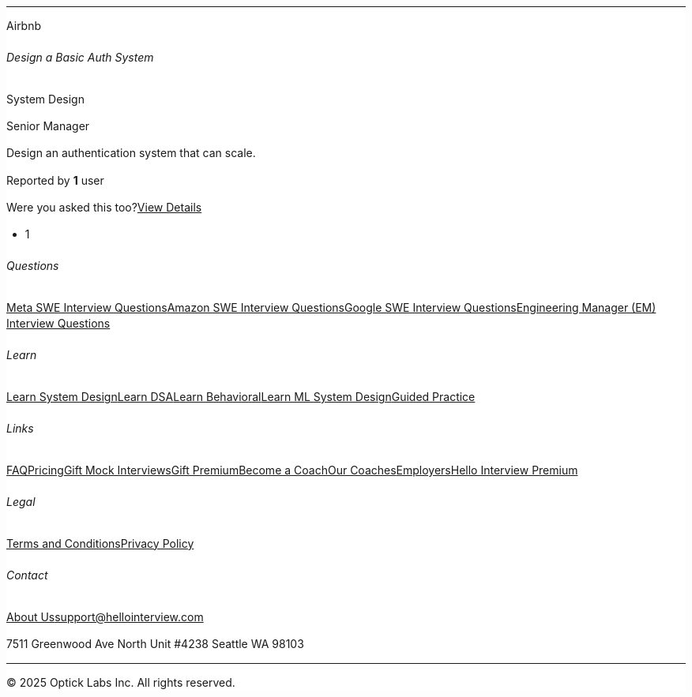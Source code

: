 * * *

Airbnb

###### Design a Basic Auth System

System Design

Senior Manager

Design an authentication system that can scale.

Reported by **1** user

Were you asked this too?[View Details](https://www.hellointerview.com/community/questions/cmc52raln0000336yk999ddhx?company=Airbnb&level=SENIOR_MANAGER)

-   1

###### Questions

[Meta SWE Interview Questions](https://www.hellointerview.com/community/questions?company=Meta)[Amazon SWE Interview Questions](https://www.hellointerview.com/community/questions?company=Amazon)[Google SWE Interview Questions](https://www.hellointerview.com/community/questions?company=Google)[Engineering Manager (EM) Interview Questions](https://www.hellointerview.com/community/questions?level=MANAGER)

###### Learn

[Learn System Design](https://www.hellointerview.com/learn/system-design/)[Learn DSA](https://www.hellointerview.com/learn/code/)[Learn Behavioral](https://www.hellointerview.com/learn/behavioral)[Learn ML System Design](https://www.hellointerview.com/learn/ml-system-design/)[Guided Practice](https://www.hellointerview.com/practice)

###### Links

[FAQ](https://www.hellointerview.com/faq)[Pricing](https://www.hellointerview.com/pricing)[Gift Mock Interviews](https://www.hellointerview.com/mock/gift-credits)[Gift Premium](https://www.hellointerview.com/premium/gift)[Become a Coach](https://www.hellointerview.com/become-an-expert)[Our Coaches](https://www.hellointerview.com/our-coaches)[Employers](https://www.hellointerview.com/employers)[Hello Interview Premium](https://www.hellointerview.com/premium)

###### Legal

[Terms and Conditions](https://www.hellointerview.com/terms)[Privacy Policy](https://www.hellointerview.com/privacy)

###### Contact

[About Us](https://www.hellointerview.com/aboutus)[support@hellointerview.com](mailto:support@hellointerview.com)

7511 Greenwood Ave North Unit #4238 Seattle WA 98103

* * *

© 2025 Optick Labs Inc. All rights reserved.